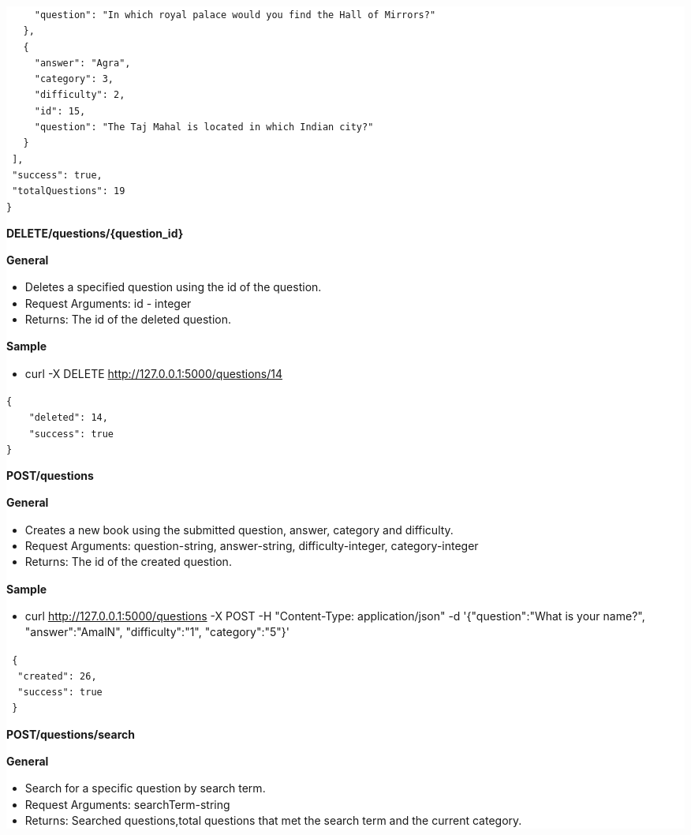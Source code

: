  ```
      "question": "In which royal palace would you find the Hall of Mirrors?"
    },
    {
      "answer": "Agra",
      "category": 3,
      "difficulty": 2,
      "id": 15,
      "question": "The Taj Mahal is located in which Indian city?"
    }
  ],
  "success": true,
  "totalQuestions": 19
}
```
**DELETE/questions/{question_id}**

 **General**
   - Deletes a specified question using the id of the question.
   - Request Arguments: id - integer
   - Returns: The id of the deleted question. 

 **Sample**
   - curl -X DELETE http://127.0.0.1:5000/questions/14
  
  ```
  {
      "deleted": 14,
      "success": true
  }
  ```

**POST/questions**

 **General**
   - Creates a new book using the submitted question, answer, category and difficulty.
   - Request Arguments: question-string, answer-string, difficulty-integer, category-integer
   - Returns: The id of the created question. 

 **Sample**
   - curl http://127.0.0.1:5000/questions -X POST -H "Content-Type: application/json" -d '{"question":"What is your name?", "answer":"AmalN", "difficulty":"1", "category":"5"}'
   ```
    {
     "created": 26,
     "success": true
    }
   ```

**POST/questions/search**

 **General**
   - Search for a specific question by search term.
   - Request Arguments: searchTerm-string
   - Returns: Searched questions,total questions that met the search term and the current category. 

